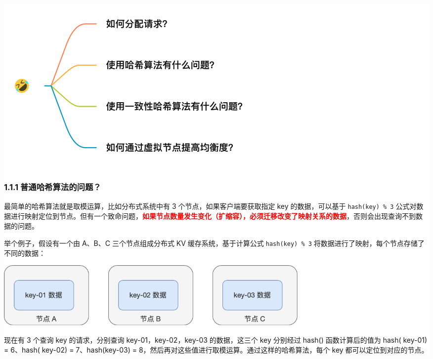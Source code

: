 <img src="assets/7de125e1b754aa50132e1fa385ad5c0a.png" alt="img" style="zoom: 50%;" />

### 1.1.1 普通哈希算法的问题？

最简单的哈希算法就是取模运算，比如分布式系统中有 3 个节点，如果客户端要获取指定 key 的数据，可以基于 `hash(key) % 3` 公式对数据进行映射定位到节点。但有一个致命问题，<font color=red>**如果节点数量发生变化（扩缩容），必须迁移改变了映射关系的数据**</font>，否则会出现查询不到数据的问题。

举个例子，假设有一个由 A、B、C 三个节点组成分布式 KV 缓存系统，基于计算公式 `hash(key) % 3` 将数据进行了映射，每个节点存储了不同的数据：

<img src="assets/025ddcaabece1f4b5823dfb1fb7340ef.png" alt="img" style="zoom: 67%;" />

现在有 3 个查询 key 的请求，分别查询 key-01，key-02，key-03 的数据，这三个 key 分别经过 hash() 函数计算后的值为 hash( key-01) = 6、hash( key-02) = 7、hash(key-03) = 8，然后再对这些值进行取模运算。通过这样的哈希算法，每个 key 都可以定位到对应的节点。
